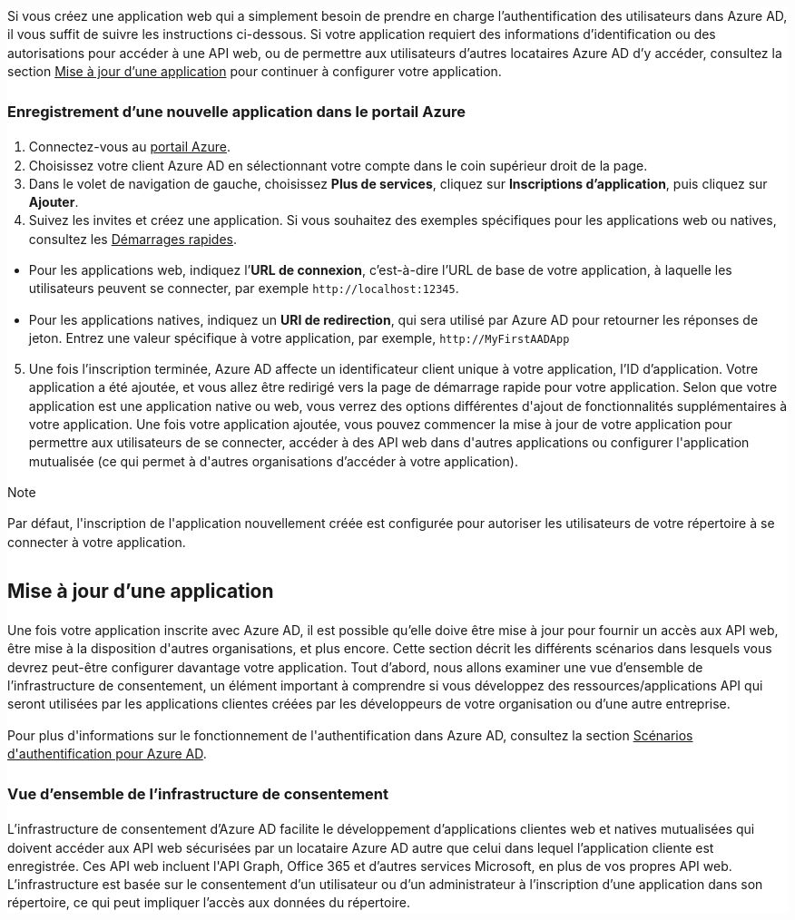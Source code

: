Si vous créez une application web qui a simplement besoin de prendre en charge l’authentification des utilisateurs dans Azure AD, il vous suffit de suivre les instructions ci-dessous. Si votre application requiert des informations d’identification ou des autorisations pour accéder à une API web, ou de permettre aux utilisateurs d’autres locataires Azure AD d’y accéder, consultez la section [Mise à jour d’une application](#updating-an-application) pour continuer à configurer votre application.

### <a name="to-register-a-new-application-in-the-azure-portal"></a>Enregistrement d’une nouvelle application dans le portail Azure
1. Connectez-vous au [portail Azure](https://portal.azure.com).
2. Choisissez votre client Azure AD en sélectionnant votre compte dans le coin supérieur droit de la page.
3. Dans le volet de navigation de gauche, choisissez **Plus de services**, cliquez sur **Inscriptions d’application**, puis cliquez sur **Ajouter**.
4. Suivez les invites et créez une application. Si vous souhaitez des exemples spécifiques pour les applications web ou natives, consultez les [Démarrages rapides](active-directory-developers-guide.md).
  * Pour les applications web, indiquez l’**URL de connexion**, c’est-à-dire l’URL de base de votre application, à laquelle les utilisateurs peuvent se connecter, par exemple `http://localhost:12345`.

  * Pour les applications natives, indiquez un **URI de redirection**, qui sera utilisé par Azure AD pour retourner les réponses de jeton. Entrez une valeur spécifique à votre application, par exemple, `http://MyFirstAADApp`
5. Une fois l’inscription terminée, Azure AD affecte un identificateur client unique à votre application, l’ID d’application. Votre application a été ajoutée, et vous allez être redirigé vers la page de démarrage rapide pour votre application. Selon que votre application est une application native ou web, vous verrez des options différentes d'ajout de fonctionnalités supplémentaires à votre application. Une fois votre application ajoutée, vous pouvez commencer la mise à jour de votre application pour permettre aux utilisateurs de se connecter, accéder à des API web dans d'autres applications ou configurer l'application mutualisée (ce qui permet à d'autres organisations d’accéder à votre application).

> [!NOTE]
> Par défaut, l'inscription de l'application nouvellement créée est configurée pour autoriser les utilisateurs de votre répertoire à se connecter à votre application.
> 
> 

## <a name="updating-an-application"></a>Mise à jour d’une application
Une fois votre application inscrite avec Azure AD, il est possible qu’elle doive être mise à jour pour fournir un accès aux API web, être mise à la disposition d'autres organisations, et plus encore. Cette section décrit les différents scénarios dans lesquels vous devrez peut-être configurer davantage votre application. Tout d’abord, nous allons examiner une vue d’ensemble de l’infrastructure de consentement, un élément important à comprendre si vous développez des ressources/applications API qui seront utilisées par les applications clientes créées par les développeurs de votre organisation ou d’une autre entreprise.

Pour plus d'informations sur le fonctionnement de l'authentification dans Azure AD, consultez la section [Scénarios d'authentification pour Azure AD](active-directory-authentication-scenarios.md).

### <a name="overview-of-the-consent-framework"></a>Vue d’ensemble de l’infrastructure de consentement
L’infrastructure de consentement d’Azure AD facilite le développement d’applications clientes web et natives mutualisées qui doivent accéder aux API web sécurisées par un locataire Azure AD autre que celui dans lequel l’application cliente est enregistrée. Ces API web incluent l'API Graph, Office 365 et d’autres services Microsoft, en plus de vos propres API web. L’infrastructure est basée sur le consentement d’un utilisateur ou d’un administrateur à l’inscription d’une application dans son répertoire, ce qui peut impliquer l’accès aux données du répertoire.
